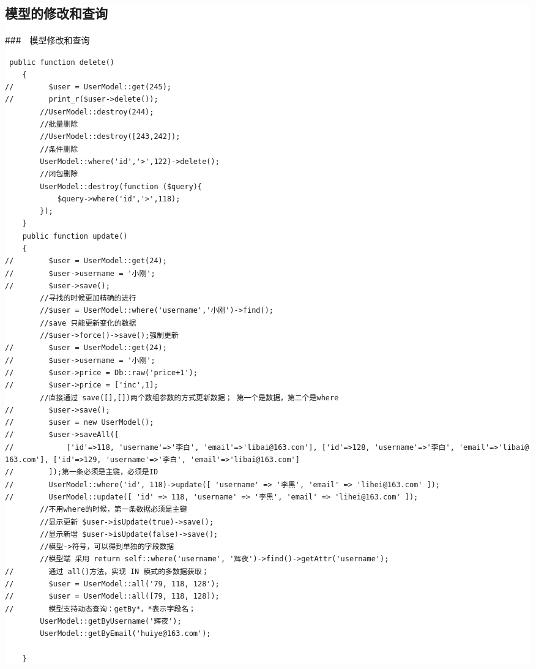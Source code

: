## 模型的修改和查询

###　模型修改和查询

```
 public function delete()
    {
//        $user = UserModel::get(245);
//        print_r($user->delete());
        //UserModel::destroy(244);
        //批量删除
        //UserModel::destroy([243,242]);
        //条件删除
        UserModel::where('id','>',122)->delete();
        //闭包删除
        UserModel::destroy(function ($query){
            $query->where('id','>',118);
        });
    }
    public function update()
    {
//        $user = UserModel::get(24);
//        $user->username = '小刚';
//        $user->save();
        //寻找的时候更加精确的进行
        //$user = UserModel::where('username','小刚')->find();
        //save 只能更新变化的数据
        //$user->force()->save();强制更新
//        $user = UserModel::get(24);
//        $user->username = '小刚';
//        $user->price = Db::raw('price+1');
//        $user->price = ['inc',1];
        //直接通过 save([],[])两个数组参数的方式更新数据； 第一个是数据，第二个是where
//        $user->save();
//        $user = new UserModel();
//        $user->saveAll([
//            ['id'=>118, 'username'=>'李白', 'email'=>'libai@163.com'], ['id'=>128, 'username'=>'李白', 'email'=>'libai@163.com'], ['id'=>129, 'username'=>'李白', 'email'=>'libai@163.com']
//        ]);第一条必须是主键，必须是ID
//        UserModel::where('id', 118)->update([ 'username' => '李黑', 'email' => 'lihei@163.com' ]);
//        UserModel::update([ 'id' => 118, 'username' => '李黑', 'email' => 'lihei@163.com' ]);
        //不用where的时候，第一条数据必须是主键
        //显示更新 $user->isUpdate(true)->save();
        //显示新增 $user->isUpdate(false)->save();
        //模型->符号，可以得到单独的字段数据
        //模型端 采用 return self::where('username', '辉夜')->find()->getAttr('username');
//        通过 all()方法，实现 IN 模式的多数据获取；
//        $user = UserModel::all('79, 118, 128');
//        $user = UserModel::all([79, 118, 128]);
//        模型支持动态查询：getBy*，*表示字段名；
        UserModel::getByUsername('辉夜');
        UserModel::getByEmail('huiye@163.com');

    }
```
